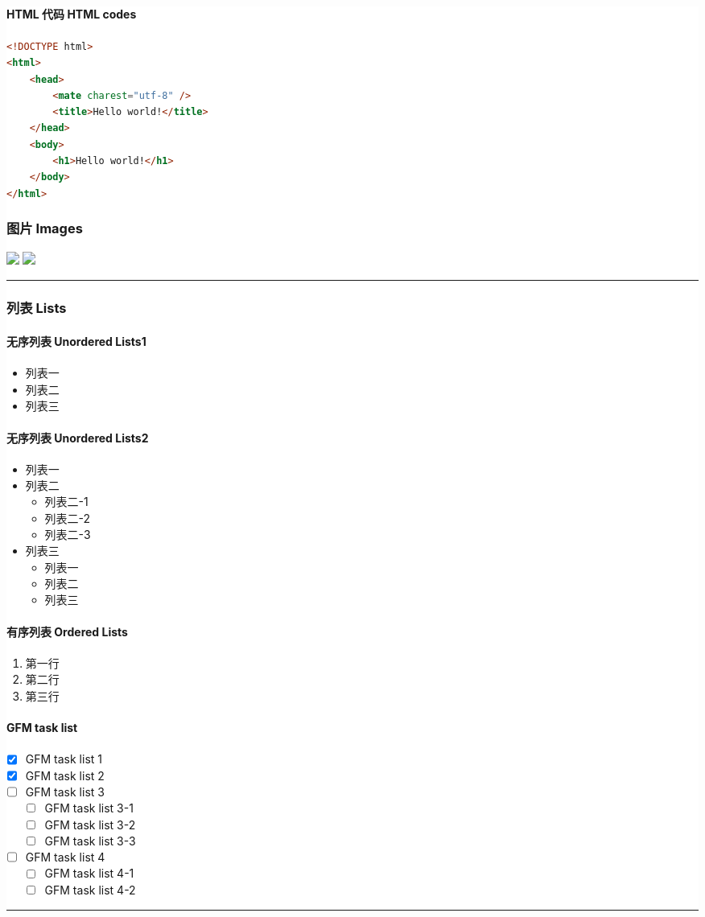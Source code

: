 #### HTML 代码 HTML codes

```html
<!DOCTYPE html>
<html>
    <head>
        <mate charest="utf-8" />
        <title>Hello world!</title>
    </head>
    <body>
        <h1>Hello world!</h1>
    </body>
</html>
```

### 图片 Images

![](https://www.ixk.me/bg.jpg)
![](https://cn.bing.com/th?id=OHR.CoastalFog_EN-CN6289780759_800x480.jpg)

---

### 列表 Lists

#### 无序列表 Unordered Lists1

-   列表一
-   列表二
-   列表三

#### 无序列表 Unordered Lists2

-   列表一
-   列表二
    -   列表二-1
    -   列表二-2
    -   列表二-3
-   列表三
    -   列表一
    -   列表二
    -   列表三

#### 有序列表 Ordered Lists

1.  第一行
2.  第二行
3.  第三行

#### GFM task list

-   [x]  GFM task list 1
-   [x]  GFM task list 2
-   [ ]  GFM task list 3
    -   [ ]  GFM task list 3-1
    -   [ ]  GFM task list 3-2
    -   [ ]  GFM task list 3-3
-   [ ]  GFM task list 4
    -   [ ]  GFM task list 4-1
    -   [ ]  GFM task list 4-2

---